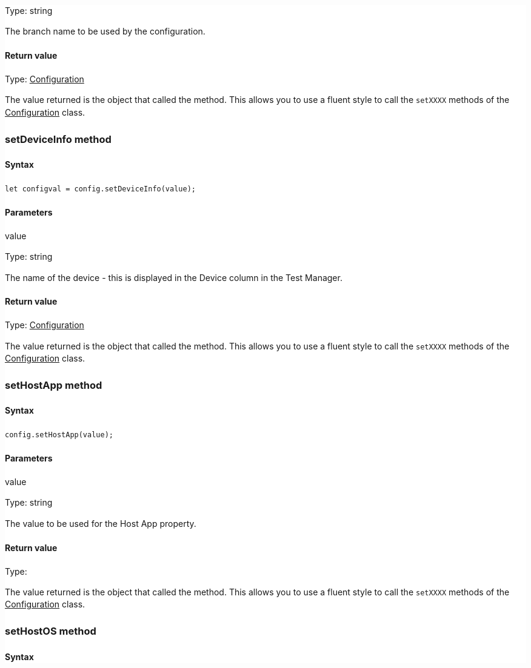 Type: string

The branch name to be used by the configuration.

#### Return value

Type:  [Configuration](./configuration)

The value returned is the object that called the method. This allows you to use a fluent style to call the `setXXXX` methods of the [Configuration](./configuration) class.

### setDeviceInfo method
#### Syntax


    let configval = config.setDeviceInfo(value);
    

#### Parameters

value

Type: string

The name of the device - this is displayed in the Device column in the Test Manager.

#### Return value

Type:  [Configuration](./configuration)

The value returned is the object that called the method. This allows you to use a fluent style to call the `setXXXX` methods of the [Configuration](./configuration) class.

### setHostApp method
#### Syntax


    config.setHostApp(value);
    

#### Parameters

value

Type: string

The value to be used for the Host App property.

#### Return value

Type: 

The value returned is the object that called the method. This allows you to use a fluent style to call the `setXXXX` methods of the [Configuration](./configuration) class.

### setHostOS method
#### Syntax
